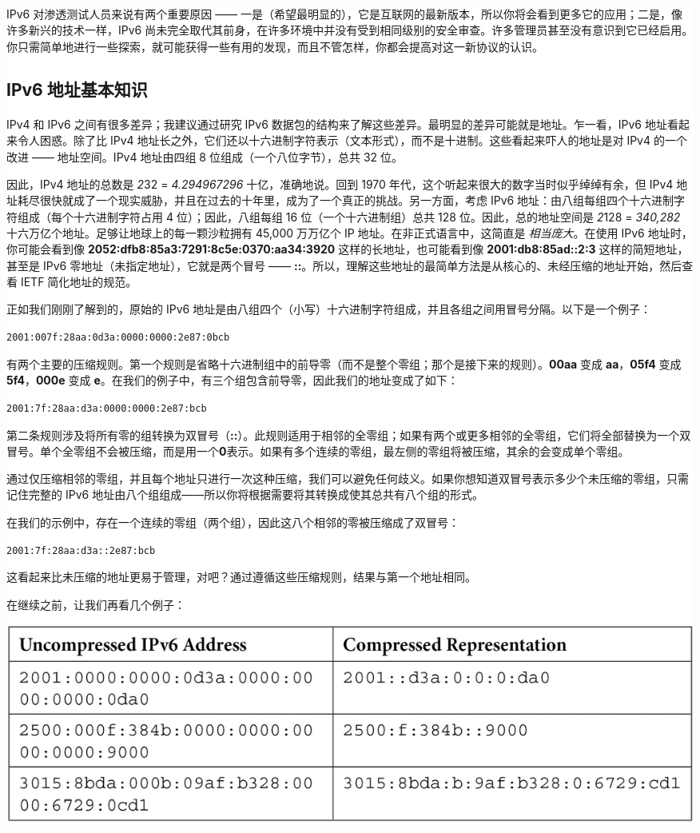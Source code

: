 IPv6 对渗透测试人员来说有两个重要原因 —— 一是（希望最明显的），它是互联网的最新版本，所以你将会看到更多它的应用；二是，像许多新兴的技术一样，IPv6 尚未完全取代其前身，在许多环境中并没有受到相同级别的安全审查。许多管理员甚至没有意识到它已经启用。你只需简单地进行一些探索，就可能获得一些有用的发现，而且不管怎样，你都会提高对这一新协议的认识。

## IPv6 地址基本知识

IPv4 和 IPv6 之间有很多差异；我建议通过研究 IPv6 数据包的结构来了解这些差异。最明显的差异可能就是地址。乍一看，IPv6 地址看起来令人困惑。除了比 IPv4 地址长之外，它们还以十六进制字符表示（文本形式），而不是十进制。这些看起来吓人的地址是对 IPv4 的一个改进 —— 地址空间。IPv4 地址由四组 8 位组成（一个八位字节），总共 32 位。

因此，IPv4 地址的总数是 *2*32 = *4.294967296* 十亿，准确地说。回到 1970 年代，这个听起来很大的数字当时似乎绰绰有余，但 IPv4 地址耗尽很快就成了一个现实威胁，并且在过去的十年里，成为了一个真正的挑战。另一方面，考虑 IPv6 地址：由八组每组四个十六进制字符组成（每个十六进制字符占用 4 位）；因此，八组每组 16 位（一个十六进制组）总共 128 位。因此，总的地址空间是 *2*128 = *340,282* 十六万亿个地址。足够让地球上的每一颗沙粒拥有 45,000 万万亿个 IP 地址。在非正式语言中，这简直是 *相当庞大*。在使用 IPv6 地址时，你可能会看到像 **2052:dfb8:85a3:7291:8c5e:0370:aa34:3920** 这样的长地址，也可能看到像 **2001:db8:85ad::2:3** 这样的简短地址，甚至是 IPv6 零地址（未指定地址），它就是两个冒号 —— **::**。所以，理解这些地址的最简单方法是从核心的、未经压缩的地址开始，然后查看 IETF 简化地址的规范。

正如我们刚刚了解到的，原始的 IPv6 地址是由八组四个（小写）十六进制字符组成，并且各组之间用冒号分隔。以下是一个例子：

```
2001:007f:28aa:0d3a:0000:0000:2e87:0bcb
```

有两个主要的压缩规则。第一个规则是省略十六进制组中的前导零（而不是整个零组；那个是接下来的规则）。**00aa** 变成 **aa**，**05f4** 变成 **5f4**，**000e** 变成 **e**。在我们的例子中，有三个组包含前导零，因此我们的地址变成了如下：

```
2001:7f:28aa:d3a:0000:0000:2e87:bcb
```

第二条规则涉及将所有零的组转换为双冒号（**::**）。此规则适用于相邻的全零组；如果有两个或更多相邻的全零组，它们将全部替换为一个双冒号。单个全零组不会被压缩，而是用一个**0**表示。如果有多个连续的零组，最左侧的零组将被压缩，其余的会变成单个零组。

通过仅压缩相邻的零组，并且每个地址只进行一次这种压缩，我们可以避免任何歧义。如果你想知道双冒号表示多少个未压缩的零组，只需记住完整的 IPv6 地址由八个组组成——所以你将根据需要将其转换成使其总共有八个组的形式。

在我们的示例中，存在一个连续的零组（两个组），因此这八个相邻的零被压缩成了双冒号：

```
2001:7f:28aa:d3a::2e87:bcb
```

这看起来比未压缩的地址更易于管理，对吧？通过遵循这些压缩规则，结果与第一个地址相同。

在继续之前，让我们再看几个例子：

![表 5.1](img/Table_5.01_B17616.jpg)
